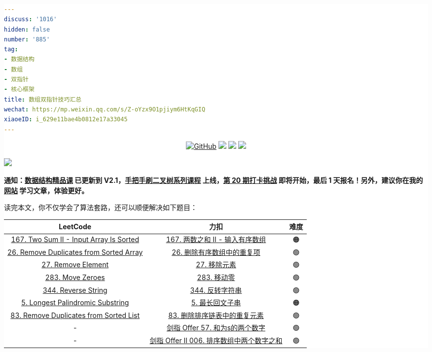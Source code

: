 ```yaml
---
discuss: '1016'
hidden: false
number: '885'
tag:
- 数据结构
- 数组
- 双指针
- 核心框架
title: 数组双指针技巧汇总
wechat: https://mp.weixin.qq.com/s/Z-oYzx9O1pjiym6HtKqGIQ
xiaoeID: i_629e11bae4b0812e17a33045
---
```


<p align='center'>
<a href="https://github.com/labuladong/fucking-algorithm" target="view_window"><img alt="GitHub" src="https://img.shields.io/github/stars/labuladong/fucking-algorithm?label=Stars&style=flat-square&logo=GitHub"></a>
<a href="https://appktavsiei5995.pc.xiaoe-tech.com/index" target="_blank"><img class="my_header_icon" src="https://img.shields.io/static/v1?label=精品课程&message=查看&color=pink&style=flat"></a>
<a href="https://www.zhihu.com/people/labuladong"><img src="https://img.shields.io/badge/%E7%9F%A5%E4%B9%8E-@labuladong-000000.svg?style=flat-square&logo=Zhihu"></a>
<a href="https://space.bilibili.com/14089380"><img src="https://img.shields.io/badge/B站-@labuladong-000000.svg?style=flat-square&logo=Bilibili"></a>
</p>

![](https://labuladong.github.io/pictures/souyisou1.png)

**通知：[数据结构精品课](https://aep.h5.xeknow.com/s/1XJHEO) 已更新到 V2.1，[手把手刷二叉树系列课程](https://aep.xet.tech/s/3YGcq3) 上线，[第 20 期打卡挑战](https://opedk.xet.tech/s/1cEM6U) 即将开始，最后 1 天报名！另外，建议你在我的 [网站](https://labuladong.github.io/algo/) 学习文章，体验更好。**



读完本文，你不仅学会了算法套路，还可以顺便解决如下题目：

| LeetCode | 力扣 | 难度 |
| :----: | :----: | :----: |
| [167. Two Sum II - Input Array Is Sorted](https://leetcode.com/problems/two-sum-ii-input-array-is-sorted/) | [167. 两数之和 II - 输入有序数组](https://leetcode.cn/problems/two-sum-ii-input-array-is-sorted/) | 🟠
| [26. Remove Duplicates from Sorted Array](https://leetcode.com/problems/remove-duplicates-from-sorted-array/) | [26. 删除有序数组中的重复项](https://leetcode.cn/problems/remove-duplicates-from-sorted-array/) | 🟢
| [27. Remove Element](https://leetcode.com/problems/remove-element/) | [27. 移除元素](https://leetcode.cn/problems/remove-element/) | 🟢
| [283. Move Zeroes](https://leetcode.com/problems/move-zeroes/) | [283. 移动零](https://leetcode.cn/problems/move-zeroes/) | 🟢
| [344. Reverse String](https://leetcode.com/problems/reverse-string/) | [344. 反转字符串](https://leetcode.cn/problems/reverse-string/) | 🟢
| [5. Longest Palindromic Substring](https://leetcode.com/problems/longest-palindromic-substring/) | [5. 最长回文子串](https://leetcode.cn/problems/longest-palindromic-substring/) | 🟠
| [83. Remove Duplicates from Sorted List](https://leetcode.com/problems/remove-duplicates-from-sorted-list/) | [83. 删除排序链表中的重复元素](https://leetcode.cn/problems/remove-duplicates-from-sorted-list/) | 🟢
| - | [剑指 Offer 57. 和为s的两个数字](https://leetcode.cn/problems/he-wei-sde-liang-ge-shu-zi-lcof/) | 🟢
| - | [剑指 Offer II 006. 排序数组中两个数字之和](https://leetcode.cn/problems/kLl5u1/) | 🟢
